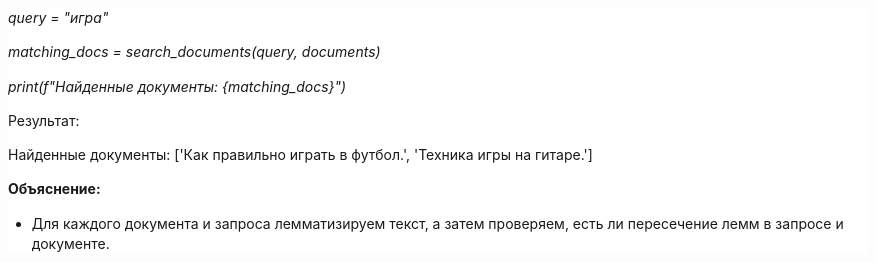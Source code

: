 *query = "игра"*

*matching\_docs = search\_documents(query, documents)*

*print(f"Найденные документы: {matching\_docs}")*

Результат:

Найденные документы: ['Как правильно играть в футбол.', 'Техника игры на гитаре.']

**Объяснение:**

- Для каждого документа и запроса лемматизируем текст, а затем проверяем, есть ли пересечение лемм в запросе и документе.














